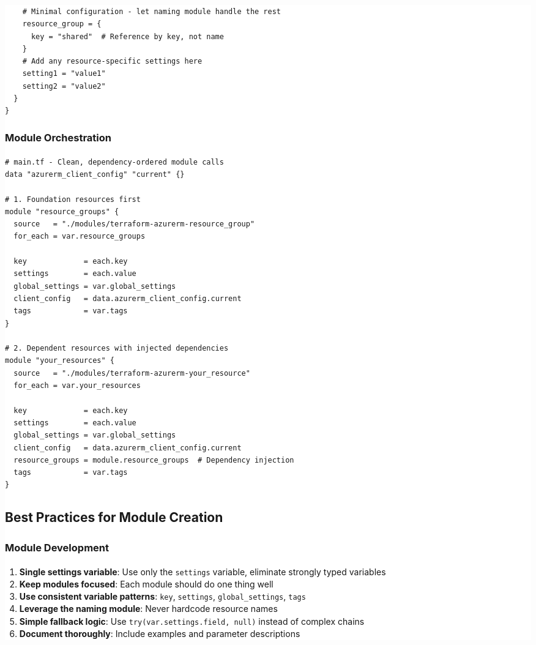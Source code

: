 ```hcl
    # Minimal configuration - let naming module handle the rest
    resource_group = {
      key = "shared"  # Reference by key, not name
    }
    # Add any resource-specific settings here
    setting1 = "value1"
    setting2 = "value2"
  }
}
```

### Module Orchestration
```hcl
# main.tf - Clean, dependency-ordered module calls
data "azurerm_client_config" "current" {}

# 1. Foundation resources first
module "resource_groups" {
  source   = "./modules/terraform-azurerm-resource_group"
  for_each = var.resource_groups

  key             = each.key
  settings        = each.value
  global_settings = var.global_settings
  client_config   = data.azurerm_client_config.current
  tags            = var.tags
}

# 2. Dependent resources with injected dependencies
module "your_resources" {
  source   = "./modules/terraform-azurerm-your_resource"
  for_each = var.your_resources

  key             = each.key
  settings        = each.value
  global_settings = var.global_settings
  client_config   = data.azurerm_client_config.current
  resource_groups = module.resource_groups  # Dependency injection
  tags            = var.tags
}
```

## Best Practices for Module Creation

### Module Development
1. **Single settings variable**: Use only the `settings` variable, eliminate strongly typed variables
2. **Keep modules focused**: Each module should do one thing well
3. **Use consistent variable patterns**: `key`, `settings`, `global_settings`, `tags`
4. **Leverage the naming module**: Never hardcode resource names
5. **Simple fallback logic**: Use `try(var.settings.field, null)` instead of complex chains
6. **Document thoroughly**: Include examples and parameter descriptions
